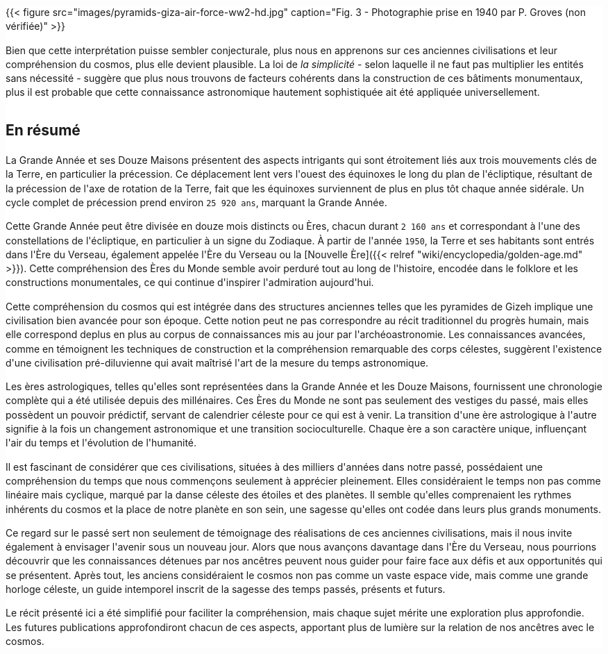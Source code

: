 {{< figure src="images/pyramids-giza-air-force-ww2-hd.jpg" caption="Fig. 3 - Photographie prise en 1940 par P. Groves (non vérifiée)" >}}

Bien que cette interprétation puisse sembler conjecturale, plus nous en apprenons sur ces anciennes civilisations et leur compréhension du cosmos, plus elle devient plausible. La loi de *la simplicité* - selon laquelle il ne faut pas multiplier les entités sans nécessité - suggère que plus nous trouvons de facteurs cohérents dans la construction de ces bâtiments monumentaux, plus il est probable que cette connaissance astronomique hautement sophistiquée ait été appliquée universellement.

## En résumé

La Grande Année et ses Douze Maisons présentent des aspects intrigants qui sont étroitement liés aux trois mouvements clés de la Terre, en particulier la précession. Ce déplacement lent vers l'ouest des équinoxes le long du plan de l'écliptique, résultant de la précession de l'axe de rotation de la Terre, fait que les équinoxes surviennent de plus en plus tôt chaque année sidérale. Un cycle complet de précession prend environ `25 920 ans`, marquant la Grande Année.

Cette Grande Année peut être divisée en douze mois distincts ou Ères, chacun durant `2 160 ans` et correspondant à l'une des constellations de l'écliptique, en particulier à un signe du Zodiaque. À partir de l'année `1950`, la Terre et ses habitants sont entrés dans l'Ère du Verseau, également appelée l'Ère du Verseau ou la [Nouvelle Ère]({{< relref "wiki/encyclopedia/golden-age.md" >}}). Cette compréhension des Ères du Monde semble avoir perduré tout au long de l'histoire, encodée dans le folklore et les constructions monumentales, ce qui continue d'inspirer l'admiration aujourd'hui.

Cette compréhension du cosmos qui est intégrée dans des structures anciennes telles que les pyramides de Gizeh implique une civilisation bien avancée pour son époque. Cette notion peut ne pas correspondre au récit traditionnel du progrès humain, mais elle correspond deplus en plus au corpus de connaissances mis au jour par l'archéoastronomie. Les connaissances avancées, comme en témoignent les techniques de construction et la compréhension remarquable des corps célestes, suggèrent l'existence d'une civilisation pré-diluvienne qui avait maîtrisé l'art de la mesure du temps astronomique.

Les ères astrologiques, telles qu'elles sont représentées dans la Grande Année et les Douze Maisons, fournissent une chronologie complète qui a été utilisée depuis des millénaires. Ces Ères du Monde ne sont pas seulement des vestiges du passé, mais elles possèdent un pouvoir prédictif, servant de calendrier céleste pour ce qui est à venir. La transition d'une ère astrologique à l'autre signifie à la fois un changement astronomique et une transition socioculturelle. Chaque ère a son caractère unique, influençant l'air du temps et l'évolution de l'humanité.

Il est fascinant de considérer que ces civilisations, situées à des milliers d'années dans notre passé, possédaient une compréhension du temps que nous commençons seulement à apprécier pleinement. Elles considéraient le temps non pas comme linéaire mais cyclique, marqué par la danse céleste des étoiles et des planètes. Il semble qu'elles comprenaient les rythmes inhérents du cosmos et la place de notre planète en son sein, une sagesse qu'elles ont codée dans leurs plus grands monuments.

Ce regard sur le passé sert non seulement de témoignage des réalisations de ces anciennes civilisations, mais il nous invite également à envisager l'avenir sous un nouveau jour. Alors que nous avançons davantage dans l'Ère du Verseau, nous pourrions découvrir que les connaissances détenues par nos ancêtres peuvent nous guider pour faire face aux défis et aux opportunités qui se présentent. Après tout, les anciens considéraient le cosmos non pas comme un vaste espace vide, mais comme une grande horloge céleste, un guide intemporel inscrit de la sagesse des temps passés, présents et futurs.

Le récit présenté ici a été simplifié pour faciliter la compréhension, mais chaque sujet mérite une exploration plus approfondie. Les futures publications approfondiront chacun de ces aspects, apportant plus de lumière sur la relation de nos ancêtres avec le cosmos.
